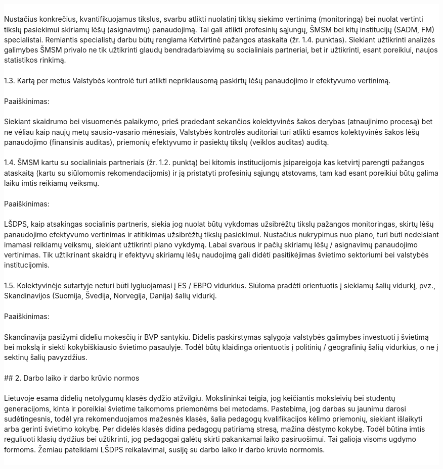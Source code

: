 <br>
Nustačius konkrečius, kvantifikuojamus tikslus, svarbu atlikti nuolatinį tiklsų siekimo vertinimą (monitoringą) bei nuolat vertinti tikslų pasiekimui skiriamų lėšų (asignavimų) panaudojimą. Tai gali atlikti profesinių sąjungų, ŠMSM bei kitų institucijų (SADM, FM) specialistai. Remiantis specialistų darbu būtų rengiama Ketvirtinė pažangos ataskaita (žr. 1.4. punktas). Siekiant užtikrinti analizės galimybes ŠMSM privalo ne tik užtikrinti glaudų bendradarbiavimą su socialiniais partneriai, bet ir užtikrinti, esant poreikiui, naujos statistikos rinkimą.<br>
<br>
1.3. Kartą per metus Valstybės kontrolė turi atlikti nepriklausomą paskirtų lėšų panaudojimo ir efektyvumo vertinimą.<br>
<br>
Paaiškinimas:<br>
<br>
Siekiant skaidrumo bei visuomenės palaikymo, prieš pradedant sekančios kolektyvinės šakos derybas (atnaujinimo procesą) bet ne vėliau kaip naujų metų sausio-vasario mėnesiais, Valstybės kontrolės auditoriai turi atlikti esamos kolektyvinės šakos lėšų panaudojimo (finansinis auditas), priemonių efektyvumo ir pasiektų tikslų (veiklos auditas) auditą.<br>
<br>
1.4. ŠMSM kartu su socialiniais partneriais (žr. 1.2. punktą) bei kitomis institucijomis įsipareigoja kas ketvirtį parengti pažangos ataskaitą (kartu su siūlomomis rekomendacijomis) ir ją pristatyti profesinių sąjungų atstovams, tam kad esant poreikiui būtų galima laiku imtis reikiamų veiksmų.<br>
<br>
Paaiškinimas:<br>
<br>
LŠDPS, kaip atsakingas socialinis partneris, siekia jog nuolat būtų vykdomas užsibrėžtų tikslų pažangos monitoringas, skirtų lėšų panaudojimo efektyvumo vertinimas ir atitikimas užsibrėžtų tikslų pasiekimui. Nustačius nukrypimus nuo plano, turi būti nedelsiant imamasi reikiamų veiksmų, siekiant užtikrinti plano vykdymą. Labai svarbus ir pačių skiriamų lėšų / asignavimų panaudojimo vertinimas. Tik užtikrinant skaidrų ir efektyvų skiriamų lėšų naudojimą gali didėti pasitikėjimas švietimo sektoriumi bei valstybės institucijomis.<br>
<br>
1.5. Kolektyvinėje sutartyje neturi būti lygiuojamasi į ES / EBPO vidurkius. Siūloma pradėti orientuotis į siekiamų šalių vidurkį, pvz., Skandinavijos (Suomija, Švedija, Norvegija, Danija) šalių vidurkį.<br>
<br>
Paaiškinimas:<br>
<br>
Skandinavija pasižymi dideliu mokesčių ir BVP santykiu. Didelis paskirstymas sąlygoja valstybės galimybes investuoti į švietimą bei mokslą ir siekti kokybiškiausio švietimo pasaulyje. Todėl būtų klaidinga orientuotis į politinių / geografinių šalių vidurkius, o ne į sektinų šalių pavyzdžius.<br>
<br>
## 2. Darbo laiko ir darbo krūvio normos<br>
<br>
Lietuvoje esama didelių netolygumų klasės dydžio atžvilgiu. Mokslininkai teigia, jog keičiantis moksleivių bei studentų generacijoms, kinta ir poreikiai švietime taikomoms priemonėms bei metodams. Pastebima, jog darbas su jaunimu darosi sudėtingesnis, todėl yra rekomenduojamos mažesnės klasės, šalia pedagogų kvalifikacijos kėlimo priemonių, siekiant išlaikyti arba gerinti švietimo kokybę. Per didelės klasės didina pedagogų patiriamą stresą, mažina dėstymo kokybę. Todėl būtina imtis reguliuoti klasių dydžius bei užtikrinti, jog pedagogai galėtų skirti pakankamai laiko pasiruošimui. Tai galioja visoms ugdymo formoms. Žemiau pateikiami LŠDPS reikalavimai, susiję su darbo laiko ir darbo krūvio normomis.</font> <br>
<br>
